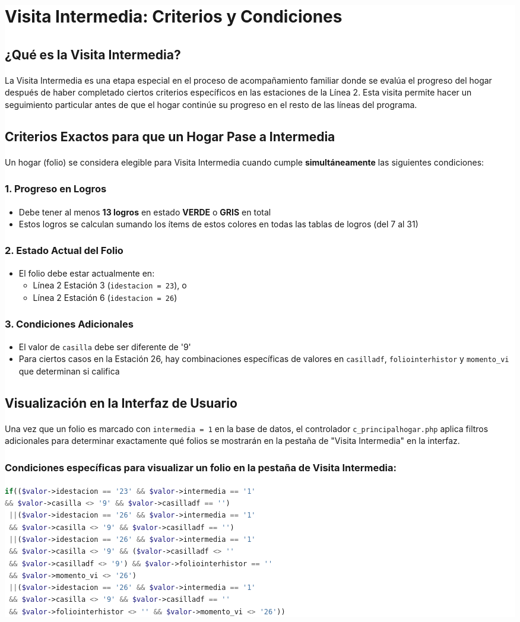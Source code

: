 # Visita Intermedia: Criterios y Condiciones

## ¿Qué es la Visita Intermedia?

La Visita Intermedia es una etapa especial en el proceso de acompañamiento familiar donde se evalúa el progreso del hogar después de haber completado ciertos criterios específicos en las estaciones de la Línea 2. Esta visita permite hacer un seguimiento particular antes de que el hogar continúe su progreso en el resto de las líneas del programa.

## Criterios Exactos para que un Hogar Pase a Intermedia

Un hogar (folio) se considera elegible para Visita Intermedia cuando cumple **simultáneamente** las siguientes condiciones:

### 1. Progreso en Logros
* Debe tener al menos **13 logros** en estado **VERDE** o **GRIS** en total
* Estos logros se calculan sumando los ítems de estos colores en todas las tablas de logros (del 7 al 31)

### 2. Estado Actual del Folio
* El folio debe estar actualmente en:
  * Línea 2 Estación 3 (`idestacion = 23`), o
  * Línea 2 Estación 6 (`idestacion = 26`)

### 3. Condiciones Adicionales
* El valor de `casilla` debe ser diferente de '9'
* Para ciertos casos en la Estación 26, hay combinaciones específicas de valores en `casilladf`, `foliointerhistor` y `momento_vi` que determinan si califica

## Visualización en la Interfaz de Usuario

Una vez que un folio es marcado con `intermedia = 1` en la base de datos, el controlador `c_principalhogar.php` aplica filtros adicionales para determinar exactamente qué folios se mostrarán en la pestaña de "Visita Intermedia" en la interfaz.

### Condiciones específicas para visualizar un folio en la pestaña de Visita Intermedia:

```php
if(($valor->idestacion == '23' && $valor->intermedia == '1' 
&& $valor->casilla <> '9' && $valor->casilladf == '')
 ||($valor->idestacion == '26' && $valor->intermedia == '1' 
 && $valor->casilla <> '9' && $valor->casilladf == '')
 ||($valor->idestacion == '26' && $valor->intermedia == '1' 
 && $valor->casilla <> '9' && ($valor->casilladf <> '' 
 && $valor->casilladf <> '9') && $valor->foliointerhistor == '' 
 && $valor->momento_vi <> '26')
 ||($valor->idestacion == '26' && $valor->intermedia == '1' 
 && $valor->casilla <> '9' && $valor->casilladf == '' 
 && $valor->foliointerhistor <> '' && $valor->momento_vi <> '26'))
```
